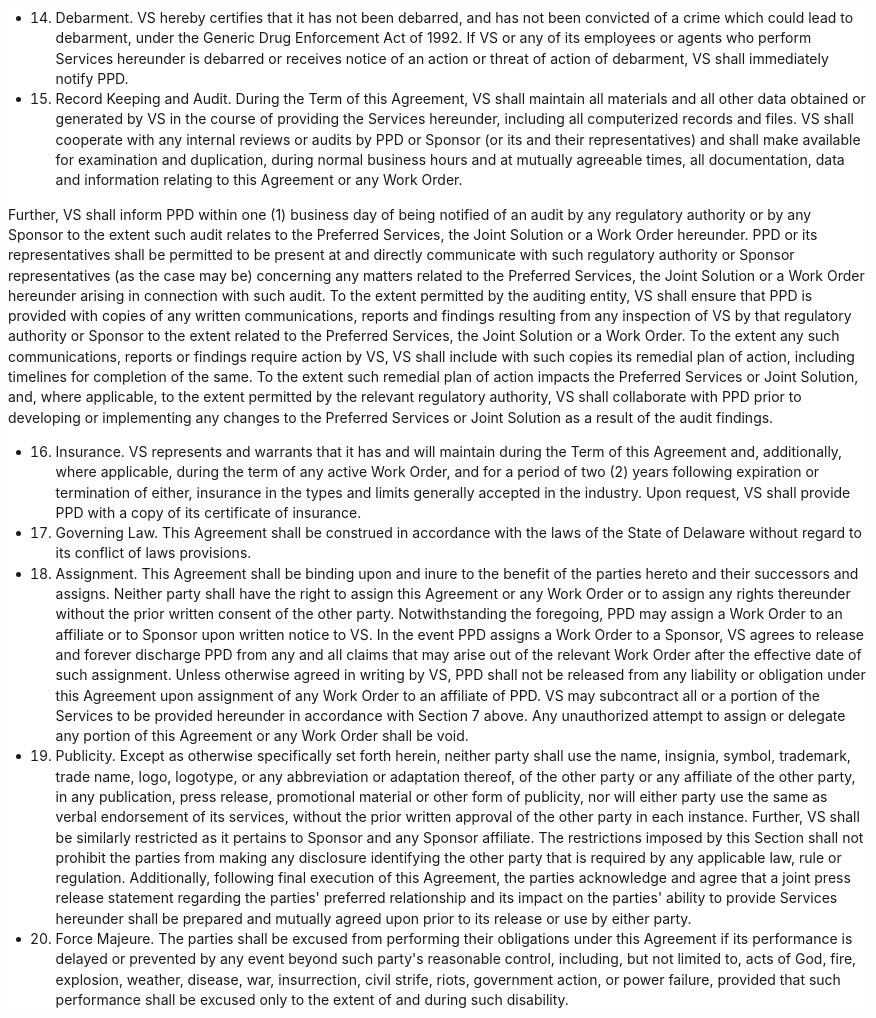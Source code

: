 - 14. Debarment. VS hereby certifies that it has not been debarred, and has not been convicted of a crime which could lead to debarment, under the Generic Drug Enforcement Act of 1992. If VS or any of its employees or agents who perform Services hereunder is debarred or receives notice of an action or threat of action of debarment, VS shall immediately notify PPD.
- 15. Record Keeping and Audit. During the Term of this Agreement, VS shall maintain all materials and all other data obtained or generated by VS in the course of providing the Services hereunder, including all computerized records and files. VS shall cooperate with any internal reviews or audits by PPD or Sponsor (or its and their representatives) and shall make available for examination and duplication, during normal business hours and at mutually agreeable times, all documentation, data and information relating to this Agreement or any Work Order.

Further, VS shall inform PPD within one (1) business day of being notified of an audit by any regulatory authority or by any Sponsor to the extent such audit relates to the Preferred Services, the Joint Solution or a Work Order hereunder.  PPD or its representatives shall be permitted to be present at and directly communicate with such regulatory authority or Sponsor representatives (as the case may be) concerning any matters related to the Preferred Services, the Joint Solution or a Work Order hereunder arising in connection with such audit. To the extent permitted by the auditing entity, VS shall ensure that PPD is provided with copies of any written communications, reports and findings resulting from any inspection of VS by that regulatory authority or Sponsor to the extent related to the Preferred Services, the Joint Solution or a Work Order. To the extent any such communications, reports or findings require action by VS, VS shall include with such copies its remedial plan of action, including timelines for completion of the same. To the extent such remedial plan of action impacts the Preferred Services or Joint Solution, and, where applicable, to the extent permitted by the relevant regulatory authority, VS shall collaborate with PPD prior to developing or implementing any changes to the Preferred Services or Joint Solution as a result of the audit findings.

- 16. Insurance. VS represents and warrants that it has and will maintain during the Term of this Agreement and, additionally, where applicable, during the term of any active Work Order, and for a period of two (2) years following expiration or termination of either, insurance in the types and limits generally accepted in the industry. Upon request, VS shall provide PPD with a copy of its certificate of insurance.
- 17. Governing Law. This Agreement shall be construed in accordance with the laws of the State of Delaware without regard to its conflict of laws provisions.
- 18. Assignment. This Agreement shall be binding upon and inure to the benefit of the parties hereto and their successors and assigns. Neither party shall have the right to assign this Agreement or any Work Order or to assign any rights thereunder without the prior written consent of the other party. Notwithstanding the foregoing, PPD may assign a Work Order to an affiliate or to Sponsor upon written notice to VS. In the event PPD assigns a Work Order to a Sponsor, VS agrees to release and forever discharge PPD from any and all claims that may arise out of the relevant Work Order after the effective date of such assignment. Unless otherwise agreed in writing by VS, PPD shall not be released from any liability or obligation under this Agreement upon assignment of any Work Order to an affiliate of PPD.  VS may subcontract all or a portion of the Services to be provided hereunder in accordance with Section 7 above. Any unauthorized attempt to assign or delegate any portion of this Agreement or any Work Order shall be void.

- 19. Publicity. Except as otherwise specifically set forth herein, neither party shall use the name, insignia, symbol, trademark, trade name, logo, logotype, or any abbreviation or adaptation thereof, of the other party or any affiliate of the other party, in any publication, press release, promotional material or other form of publicity, nor will either party use the same as verbal endorsement of its services, without the prior written approval of the other party in each instance. Further, VS shall be similarly restricted as it pertains to Sponsor and any Sponsor affiliate. The restrictions imposed by this Section shall not prohibit the parties from making any disclosure identifying the other party that is required by any applicable law, rule or regulation. Additionally, following final execution of this Agreement, the parties acknowledge and agree that a joint press release statement regarding the parties' preferred relationship and its impact on the parties' ability to provide Services hereunder shall be prepared and mutually agreed upon prior to its release or use by either party.
- 20. Force Majeure. The parties shall be excused from performing their obligations under this Agreement if its performance is delayed or prevented by any event beyond such party's reasonable control, including, but not limited to, acts of God, fire, explosion, weather, disease, war, insurrection, civil strife, riots, government action, or power failure, provided that such performance shall be excused only to the extent of and during such disability.